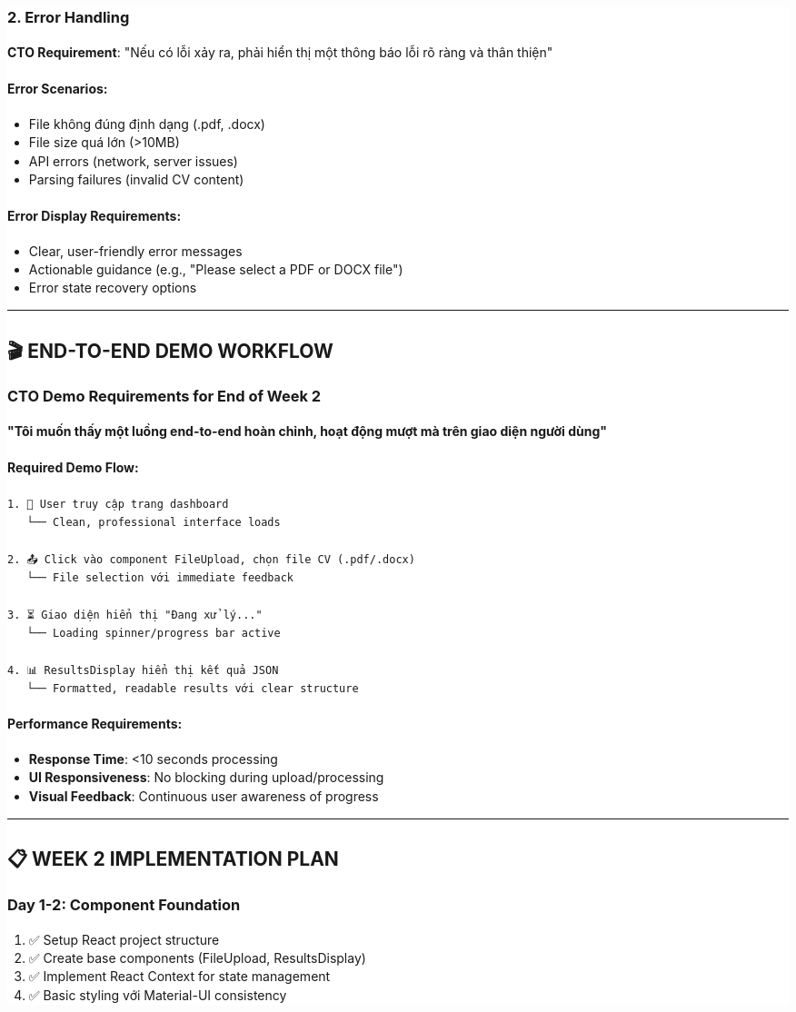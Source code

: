 ### **2. Error Handling**
**CTO Requirement**: "Nếu có lỗi xảy ra, phải hiển thị một thông báo lỗi rõ ràng và thân thiện"

#### **Error Scenarios**:
- File không đúng định dạng (.pdf, .docx)
- File size quá lớn (>10MB)
- API errors (network, server issues)
- Parsing failures (invalid CV content)

#### **Error Display Requirements**:
- Clear, user-friendly error messages
- Actionable guidance (e.g., "Please select a PDF or DOCX file")
- Error state recovery options

---

## 🎬 END-TO-END DEMO WORKFLOW

### **CTO Demo Requirements for End of Week 2**
**"Tôi muốn thấy một luồng end-to-end hoàn chỉnh, hoạt động mượt mà trên giao diện người dùng"**

#### **Required Demo Flow**:
```
1. 👤 User truy cập trang dashboard
   └── Clean, professional interface loads

2. 📤 Click vào component FileUpload, chọn file CV (.pdf/.docx)
   └── File selection với immediate feedback

3. ⏳ Giao diện hiển thị "Đang xử lý..."
   └── Loading spinner/progress bar active

4. 📊 ResultsDisplay hiển thị kết quả JSON
   └── Formatted, readable results với clear structure
```

#### **Performance Requirements**:
- **Response Time**: <10 seconds processing
- **UI Responsiveness**: No blocking during upload/processing
- **Visual Feedback**: Continuous user awareness of progress

---

## 📋 WEEK 2 IMPLEMENTATION PLAN

### **Day 1-2: Component Foundation**
1. ✅ Setup React project structure
2. ✅ Create base components (FileUpload, ResultsDisplay)
3. ✅ Implement React Context for state management
4. ✅ Basic styling với Material-UI consistency

